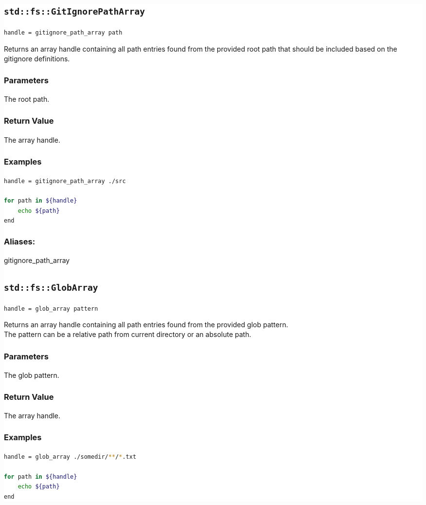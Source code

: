 <a name="std__fs__GitIgnorePathArray"></a>
## `std::fs::GitIgnorePathArray`
```sh
handle = gitignore_path_array path
```

Returns an array handle containing all path entries found from the provided root path that should be included based on the gitignore definitions.

### Parameters

The root path.

### Return Value

The array handle.

### Examples

```sh
handle = gitignore_path_array ./src

for path in ${handle}
    echo ${path}
end
```


### Aliases:
gitignore_path_array

<a name="std__fs__GlobArray"></a>
## `std::fs::GlobArray`
```sh
handle = glob_array pattern
```

Returns an array handle containing all path entries found from the provided glob pattern.<br>
The pattern can be a relative path from current directory or an absolute path.

### Parameters

The glob pattern.

### Return Value

The array handle.

### Examples

```sh
handle = glob_array ./somedir/**/*.txt

for path in ${handle}
    echo ${path}
end
```
